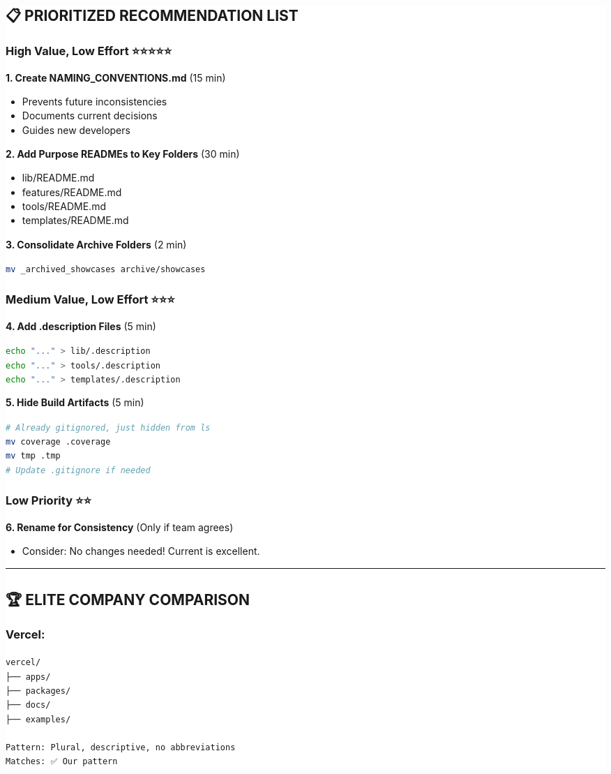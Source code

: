 ## 📋 PRIORITIZED RECOMMENDATION LIST

### **High Value, Low Effort** ⭐⭐⭐⭐⭐

**1. Create NAMING_CONVENTIONS.md** (15 min)
- Prevents future inconsistencies
- Documents current decisions
- Guides new developers

**2. Add Purpose READMEs to Key Folders** (30 min)
- lib/README.md
- features/README.md
- tools/README.md
- templates/README.md

**3. Consolidate Archive Folders** (2 min)
```bash
mv _archived_showcases archive/showcases
```

### **Medium Value, Low Effort** ⭐⭐⭐

**4. Add .description Files** (5 min)
```bash
echo "..." > lib/.description
echo "..." > tools/.description
echo "..." > templates/.description
```

**5. Hide Build Artifacts** (5 min)
```bash
# Already gitignored, just hidden from ls
mv coverage .coverage
mv tmp .tmp
# Update .gitignore if needed
```

### **Low Priority** ⭐⭐

**6. Rename for Consistency** (Only if team agrees)
- Consider: No changes needed! Current is excellent.

---

## 🏆 ELITE COMPANY COMPARISON

### **Vercel:**
```
vercel/
├── apps/
├── packages/
├── docs/
├── examples/

Pattern: Plural, descriptive, no abbreviations
Matches: ✅ Our pattern
```

